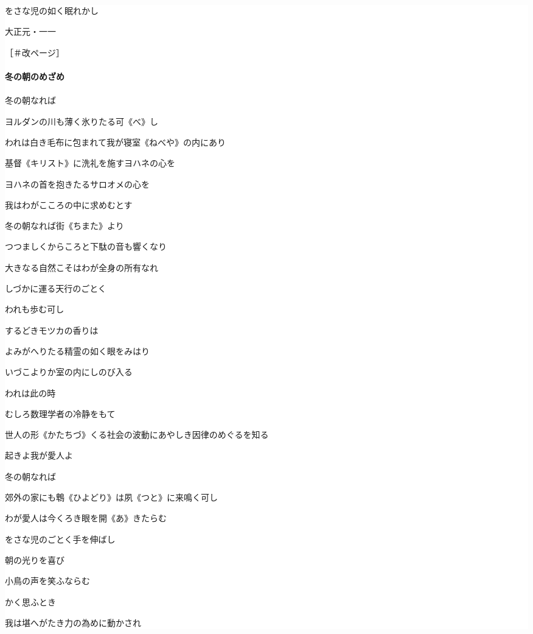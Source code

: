 をさな児の如く眠れかし



大正元・一一

［＃改ページ］



#### 冬の朝のめざめ




冬の朝なれば

ヨルダンの川も薄く氷りたる可《べ》し

われは白き毛布に包まれて我が寝室《ねべや》の内にあり

基督《キリスト》に洗礼を施すヨハネの心を

ヨハネの首を抱きたるサロオメの心を

我はわがこころの中に求めむとす

冬の朝なれば街《ちまた》より

つつましくからころと下駄の音も響くなり

大きなる自然こそはわが全身の所有なれ

しづかに運る天行のごとく

われも歩む可し

するどきモツカの香りは

よみがへりたる精霊の如く眼をみはり

いづこよりか室の内にしのび入る

われは此の時

むしろ数理学者の冷静をもて

世人の形《かたちづ》くる社会の波動にあやしき因律のめぐるを知る

起きよ我が愛人よ

冬の朝なれば

郊外の家にも鵯《ひよどり》は夙《つと》に来鳴く可し

わが愛人は今くろき眼を開《あ》きたらむ

をさな児のごとく手を伸ばし

朝の光りを喜び

小鳥の声を笑ふならむ

かく思ふとき

我は堪へがたき力の為めに動かされ
